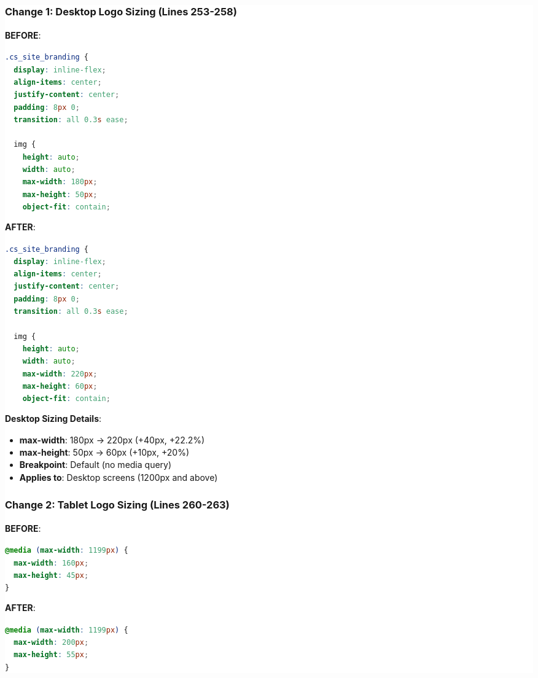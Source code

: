 ### Change 1: Desktop Logo Sizing (Lines 253-258)

**BEFORE**:
```scss
.cs_site_branding {
  display: inline-flex;
  align-items: center;
  justify-content: center;
  padding: 8px 0;
  transition: all 0.3s ease;

  img {
    height: auto;
    width: auto;
    max-width: 180px;
    max-height: 50px;
    object-fit: contain;
```

**AFTER**:
```scss
.cs_site_branding {
  display: inline-flex;
  align-items: center;
  justify-content: center;
  padding: 8px 0;
  transition: all 0.3s ease;

  img {
    height: auto;
    width: auto;
    max-width: 220px;
    max-height: 60px;
    object-fit: contain;
```

**Desktop Sizing Details**:
- **max-width**: 180px → 220px (+40px, +22.2%)
- **max-height**: 50px → 60px (+10px, +20%)
- **Breakpoint**: Default (no media query)
- **Applies to**: Desktop screens (1200px and above)

### Change 2: Tablet Logo Sizing (Lines 260-263)

**BEFORE**:
```scss
@media (max-width: 1199px) {
  max-width: 160px;
  max-height: 45px;
}
```

**AFTER**:
```scss
@media (max-width: 1199px) {
  max-width: 200px;
  max-height: 55px;
}
```
